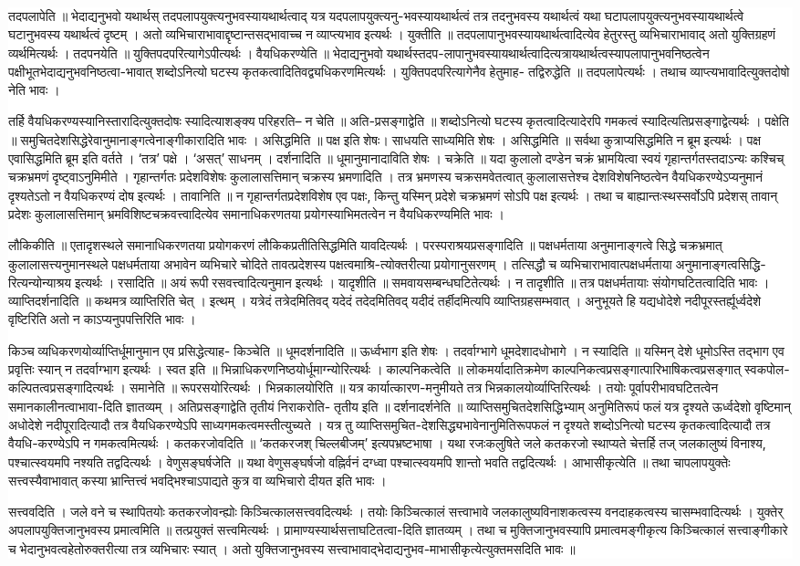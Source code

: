 तदपलापेति ॥ भेदाद्यनुभवो यथार्थस् तदपलापयुक्त्यनुभवस्यायथार्थत्वाद् यत्र यदपलापयुक्त्यनु-भवस्यायथार्थत्वं तत्र तदनुभवस्य यथार्थत्वं यथा घटापलापयुक्त्यनुभवस्यायथार्थत्वे घटानुभवस्य यथार्थत्वं दृष्टम् । अतो
व्यभिचाराभावाद्दृष्टान्तसद्भावाच्च न व्याप्त्यभाव इत्यर्थः । युक्तीति ॥ तदपलापानुभवस्यायथार्थत्वादित्येव हेतुरस्तु व्यभिचाराभावाद् अतो युक्तिग्रहणं व्यर्थमित्यर्थः । तदपनयेति ॥ युक्तिपदपरित्यागेऽपीत्यर्थः । वैयधिकरण्येति ॥ भेदाद्यनुभवो यथार्थस्तदप-लापानुभवस्यायथार्थत्वादित्यत्रायथार्थत्वस्यापलापानुभवनिष्ठत्वेन पक्षीभूतभेदाद्यनुभवनिष्ठत्वा-भावात् शब्दोऽनित्यो घटस्य कृतकत्वादितिवद्व्यधिकरणमित्यर्थः । युक्तिपदपरित्यागेनैव हेतुमाह- तद्विरुद्धेति ॥ तदपलापेत्यर्थः । तथाच व्याप्त्यभावादित्युक्तदोषो नेति भावः ।

तर्हि वैयधिकरण्यस्यानिस्तारादित्युक्तदोषः स्यादित्याशङ्क्य परिहरति– न चेति ॥ अति-प्रसङ्गाद्वेति ॥ शब्दोऽनित्यो घटस्य कृतत्वादित्यादेरपि गमकत्वं स्यादित्यतिप्रसङ्गाद्वेत्यर्थः । पक्षेति ॥ समुचितदेशसिद्धेरेवानुमानाङ्गत्वेनाङ्गीकारादिति भावः । असिद्धमिति ॥ पक्ष इति शेषः। साधयति साध्यमिति शेषः । असिद्धमिति ॥ सर्वथा कुत्राप्यसिद्धमिति न ब्रूम इत्यर्थः । पक्ष एवासिद्धमिति ब्रूम इति वर्तते । ‘तत्र’ पक्षे । ‘असत्’ साधनम् । दर्शनादिति ॥ धूमानुमानादाविति शेषः । चक्रेति ॥ यदा कुलालो दण्डेन चक्रं भ्रामयित्वा स्वयं गृहान्तर्गतस्तदाऽन्यः कश्चिच् चक्रभ्रमणं दृष्ट्वाऽनुमिमीते । गृहान्तर्गतः प्रदेशविशेषः कुलालासत्तिमान् चक्रस्य भ्रमणादिति । तत्र भ्रमणस्य चक्रसमवेतत्वात् कुलालासत्तेश्च देशविशेषनिष्ठत्वेन वैयधिकरण्येऽप्यनुमानं दृश्यतेऽतो न वैयधिकरण्यं दोष इत्यर्थः । तावानिति ॥ न गृहान्तर्गतप्रदेशविशेष एव पक्षः, किन्तु यस्मिन् प्रदेशे चक्रभ्रमणं सोऽपि पक्ष इत्यर्थः । तथा च बाह्यान्तःस्थस्सर्वोऽपि प्रदेशस् तावान् प्रदेशः कुलालासत्तिमान् भ्रमविशिष्टचक्रवत्त्वादित्येव समानाधिकरणतया प्रयोगस्याभिमतत्वेन न वैयधिकरण्यमिति भावः ।

लौकिकीति ॥ एतादृशस्थले समानाधिकरणतया प्रयोगकरणं लौकिकप्रतीतिसिद्धमिति यावदित्यर्थः । परस्पराश्रयप्रसङ्गादिति ॥ पक्षधर्मताया अनुमानाङ्गत्वे सिद्धे चक्रभ्रमात् कुलालासत्त्यनुमानस्थले पक्षधर्मताया अभावेन व्यभिचारे चोदिते तावत्प्रदेशस्य पक्षत्वमाश्रि-त्योक्तरीत्या प्रयोगानुसरणम् । तत्सिद्धौ च व्यभिचाराभावात्पक्षधर्मताया अनुमानाङ्गत्वसिद्धि-रित्यन्योन्याश्रय इत्यर्थः । रसादिति ॥ अयं रूपी रसवत्त्वादित्यनुमान इत्यर्थः । यादृशीति ॥ समवायसम्बन्धघटितेत्यर्थः । न तादृशीति ॥ तत्र पक्षधर्मतायाः संयोगघटितत्वादिति भावः । व्याप्तिदर्शनादिति ॥ कथमत्र व्याप्तिरिति चेत् । इत्थम् । यत्रेदं तत्रेदमितिवद् यदेदं तदेदमितिवद् यदीदं तर्हीदमित्यपि व्याप्तिग्रहसम्भवात् । अनुभूयते हि यद्यधोदेशे नदीपूरस्तर्ह्यूर्ध्वदेशे वृष्टिरिति अतो न काऽप्यनुपपत्तिरिति भावः ।

किञ्च व्यधिकरणयोर्व्याप्तिर्धूमानुमान एव प्रसिद्धेत्याह- किञ्चेति ॥ धूमदर्शनादिति ॥ ऊर्ध्वभाग इति शेषः । तदर्वाग्भागे धूमदेशादधोभागे । न स्यादिति ॥ यस्मिन् देशे धूमोऽस्ति तद्भाग एव प्रवृत्तिः स्यान् न तदर्वाग्भाग इत्यर्थः । स्वत इति ॥ भिन्नाधिकरणनिष्ठयोर्धूमाग्न्योरित्यर्थः । काल्पनिकत्वेति ॥ लोकमर्यादातिक्रमेण काल्पनिकत्वप्रसङ्गात्पारिभाषिकत्वप्रसङ्गात् स्वकपोल-कल्पितत्वप्रसङ्गादित्यर्थः । समानेति ॥ रूपरसयोरित्यर्थः । भिन्नकालयोरिति ॥ यत्र कार्यात्कारण-मनुमीयते तत्र भिन्नकालयोर्व्याप्तिरित्यर्थः । तयोः पूर्वापरीभावघटितत्वेन समानकालीनत्वाभावा-दिति ज्ञातव्यम् । अतिप्रसङ्गाद्वेति तृतीयं निराकरोति- तृतीय इति ॥ दर्शनादर्शनेति ॥ व्याप्तिसमुचितदेशसिद्धिभ्याम् अनुमितिरूपं फलं यत्र दृश्यते ऊर्ध्वदेशो वृष्टिमान् अधोदेशे नदीपूरादित्यादौ तत्र वैयधिकरण्येऽपि साध्यगमकत्वमस्तीत्युच्यते । यत्र तु व्याप्तिसमुचित-देशसिद्ध्यभावेनानुमितिरूपफलं न दृश्यते शब्दोऽनित्यो घटस्य कृतकत्वादित्यादौ तत्र वैयधि-करण्येऽपि न गमकत्वमित्यर्थः । कतकरजोवदिति ॥ ‘कतकरजश् चिल्लबीजम्’ इत्यपभ्रष्टभाषा । यथा रजःकलुषिते जले कतकरजो स्थाप्यते चेत्तर्हि तज् जलकालुष्यं विनाश्य, पश्चात्स्वयमपि नश्यति तद्वदित्यर्थः । वेणुसङ्घर्षजेति ॥ यथा वेणुसङ्घर्षजो वह्निर्वनं दग्ध्वा पश्चात्स्वयमपि शान्तो भवति तद्वदित्यर्थः । आभासीकृत्येति ॥ तथा चापलापयुक्तेः सत्त्वस्यैवाभावात् कस्या भ्रान्तित्त्वं
भवद्भिश्चाऽपाद्यते कुत्र वा व्यभिचारो दीयत इति भावः ।

सत्त्ववदिति । जले वने च स्थापितयोः कतकरजोवन्ह्योः किञ्चित्कालसत्त्ववदित्यर्थः । तयोः किञ्चित्कालं सत्त्वाभावे जलकालुष्यविनाशकत्वस्य वनदाहकत्वस्य चासम्भवादित्यर्थः । युक्तेर् अपलापयुक्तिजानुभवस्य प्रमात्वमिति ॥ तत्प्रयुक्तं सत्त्वमित्यर्थः ।
प्रामाण्यस्यार्थसत्ताघटितत्वा-दिति ज्ञातव्यम् । तथा च मुक्तिजानुभवस्यापि प्रमात्वमङ्गीकृत्य किञ्चित्कालं सत्त्वाङ्गीकारे च भेदानुभवत्वहेतोरुक्तरीत्या तत्र व्यभिचारः स्यात् । अतो युक्तिजानुभवस्य सत्त्वाभावाद्भेदाद्यनुभव-माभासीकृत्येत्युक्तमसदिति भावः ॥
